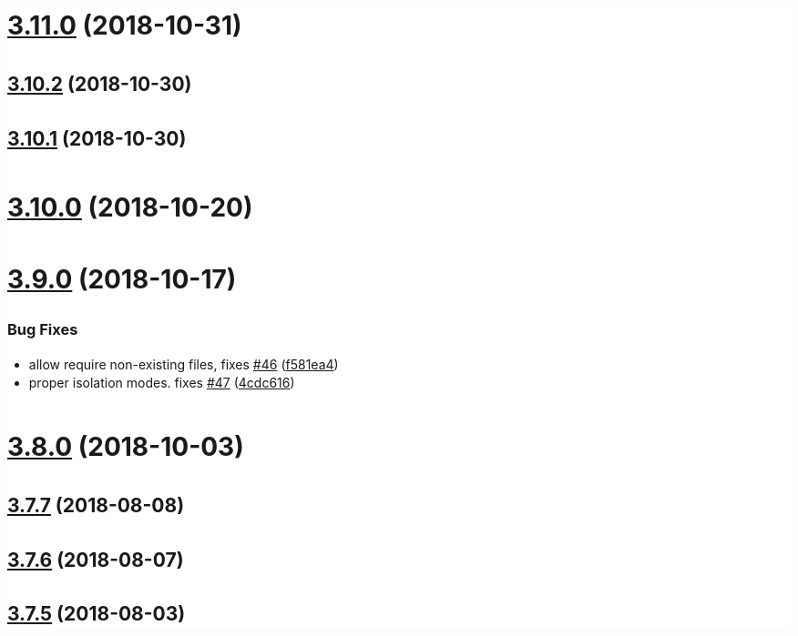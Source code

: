 # [3.11.0](https://github.com/theKashey/rewiremock/compare/v3.10.2...v3.11.0) (2018-10-31)



## [3.10.2](https://github.com/theKashey/rewiremock/compare/v3.10.1...v3.10.2) (2018-10-30)



## [3.10.1](https://github.com/theKashey/rewiremock/compare/v3.10.0...v3.10.1) (2018-10-30)



# [3.10.0](https://github.com/theKashey/rewiremock/compare/3.10.0...v3.10.0) (2018-10-20)



# [3.9.0](https://github.com/theKashey/rewiremock/compare/3.9.0...v3.9.0) (2018-10-17)


### Bug Fixes

* allow require non-existing files, fixes [#46](https://github.com/theKashey/rewiremock/issues/46) ([f581ea4](https://github.com/theKashey/rewiremock/commit/f581ea4577436e59e2c3f65f534ca381ccdf9d30))
* proper isolation modes. fixes [#47](https://github.com/theKashey/rewiremock/issues/47) ([4cdc616](https://github.com/theKashey/rewiremock/commit/4cdc6160e392631bfec8b59977eb3d213ce5a723))



# [3.8.0](https://github.com/theKashey/rewiremock/compare/3.8.0...v3.8.0) (2018-10-03)



## [3.7.7](https://github.com/theKashey/rewiremock/compare/v3.7.6...v3.7.7) (2018-08-08)



## [3.7.6](https://github.com/theKashey/rewiremock/compare/v3.7.5...v3.7.6) (2018-08-07)



## [3.7.5](https://github.com/theKashey/rewiremock/compare/3.7.5...v3.7.5) (2018-08-03)

